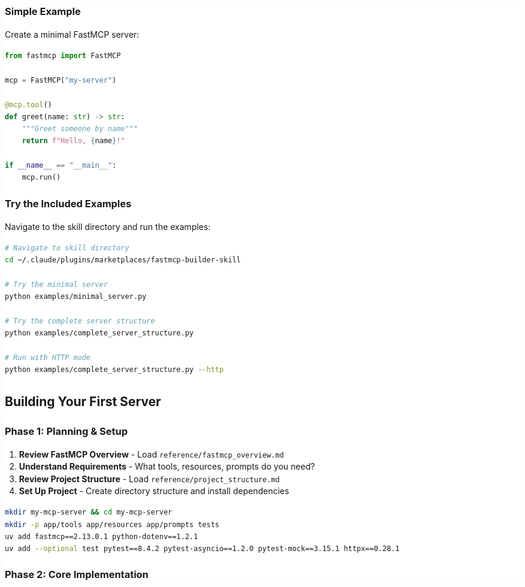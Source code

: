 ### Simple Example

Create a minimal FastMCP server:

```python
from fastmcp import FastMCP

mcp = FastMCP("my-server")

@mcp.tool()
def greet(name: str) -> str:
    """Greet someone by name"""
    return f"Hello, {name}!"

if __name__ == "__main__":
    mcp.run()
```

### Try the Included Examples

Navigate to the skill directory and run the examples:

```bash
# Navigate to skill directory
cd ~/.claude/plugins/marketplaces/fastmcp-builder-skill

# Try the minimal server
python examples/minimal_server.py

# Try the complete server structure
python examples/complete_server_structure.py

# Run with HTTP mode
python examples/complete_server_structure.py --http
```

## Building Your First Server

### Phase 1: Planning & Setup

1. **Review FastMCP Overview** - Load `reference/fastmcp_overview.md`
2. **Understand Requirements** - What tools, resources, prompts do you need?
3. **Review Project Structure** - Load `reference/project_structure.md`
4. **Set Up Project** - Create directory structure and install dependencies

```bash
mkdir my-mcp-server && cd my-mcp-server
mkdir -p app/tools app/resources app/prompts tests
uv add fastmcp==2.13.0.1 python-dotenv==1.2.1
uv add --optional test pytest==8.4.2 pytest-asyncio==1.2.0 pytest-mock==3.15.1 httpx==0.28.1
```

### Phase 2: Core Implementation
